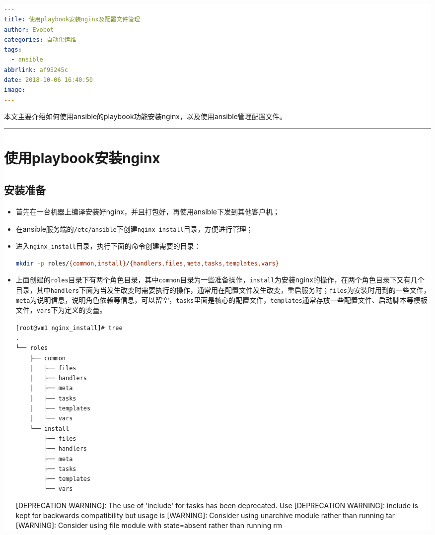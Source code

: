 ```yaml
---
title: 使用playbook安装nginx及配置文件管理
author: Evobot
categories: 自动化运维
tags:
  - ansible
abbrlink: af95245c
date: 2018-10-06 16:40:50
image:
---
```






本文主要介绍如何使用ansible的playbook功能安装nginx，以及使用ansible管理配置文件。



---

# 使用playbook安装nginx

## 安装准备

- 首先在一台机器上编译安装好nginx，并且打包好，再使用ansible下发到其他客户机；

- 在ansible服务端的`/etc/ansible`下创建`nginx_install`目录，方便进行管理；

- 进入`nginx_install`目录，执行下面的命令创建需要的目录：

  ```bash
  mkdir -p roles/{common,install}/{handlers,files,meta,tasks,templates,vars}
  ```

- 上面创建的`roles`目录下有两个角色目录，其中`common`目录为一些准备操作，`install`为安装nginx的操作，在两个角色目录下又有几个目录，其中`handlers`下面为当发生改变时需要执行的操作，通常用在配置文件发生改变，重启服务时；`files`为安装时用到的一些文件，`meta`为说明信息，说明角色依赖等信息，可以留空，`tasks`里面是核心的配置文件，`templates`通常存放一些配置文件、启动脚本等模板文件，`vars`下为定义的变量。

  ```bash
  [root@vm1 nginx_install]# tree
  .
  └── roles
      ├── common
      │   ├── files
      │   ├── handlers
      │   ├── meta
      │   ├── tasks
      │   ├── templates
      │   └── vars
      └── install
          ├── files
          ├── handlers
          ├── meta
          ├── tasks
          ├── templates
          └── vars
  
  ```


  [DEPRECATION WARNING]: The use of 'include' for tasks has been deprecated. Use
  [DEPRECATION WARNING]: include is kept for backwards compatibility but usage is
   [WARNING]: Consider using unarchive module rather than running tar
   [WARNING]: Consider using file module with state=absent rather than running rm